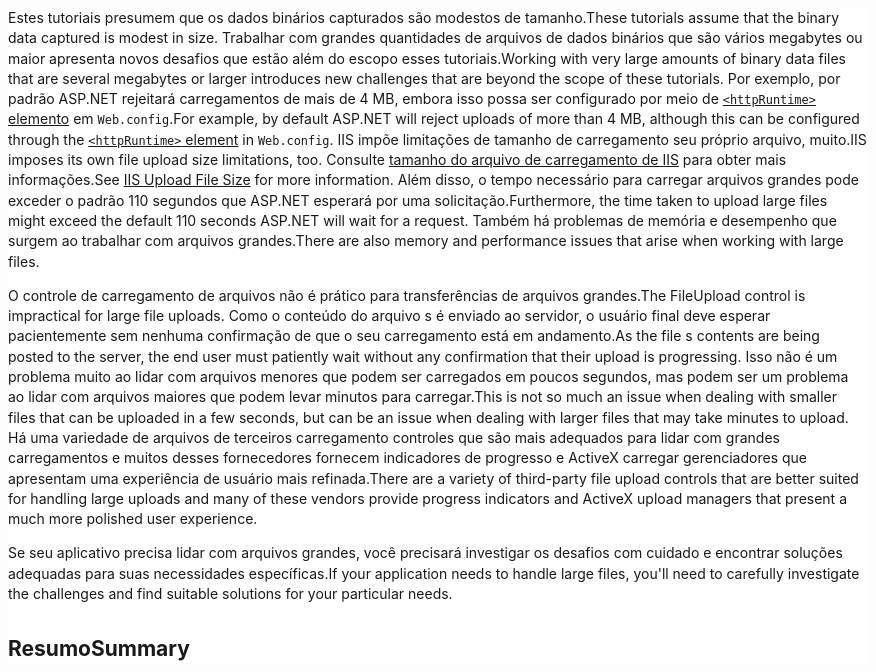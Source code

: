 <span data-ttu-id="e6c6f-311">Estes tutoriais presumem que os dados binários capturados são modestos de tamanho.</span><span class="sxs-lookup"><span data-stu-id="e6c6f-311">These tutorials assume that the binary data captured is modest in size.</span></span> <span data-ttu-id="e6c6f-312">Trabalhar com grandes quantidades de arquivos de dados binários que são vários megabytes ou maior apresenta novos desafios que estão além do escopo esses tutoriais.</span><span class="sxs-lookup"><span data-stu-id="e6c6f-312">Working with very large amounts of binary data files that are several megabytes or larger introduces new challenges that are beyond the scope of these tutorials.</span></span> <span data-ttu-id="e6c6f-313">Por exemplo, por padrão ASP.NET rejeitará carregamentos de mais de 4 MB, embora isso possa ser configurado por meio de [ `<httpRuntime>` elemento](https://msdn.microsoft.com/library/e1f13641.aspx) em `Web.config`.</span><span class="sxs-lookup"><span data-stu-id="e6c6f-313">For example, by default ASP.NET will reject uploads of more than 4 MB, although this can be configured through the [`<httpRuntime>` element](https://msdn.microsoft.com/library/e1f13641.aspx) in `Web.config`.</span></span> <span data-ttu-id="e6c6f-314">IIS impõe limitações de tamanho de carregamento seu próprio arquivo, muito.</span><span class="sxs-lookup"><span data-stu-id="e6c6f-314">IIS imposes its own file upload size limitations, too.</span></span> <span data-ttu-id="e6c6f-315">Consulte [tamanho do arquivo de carregamento de IIS](http://vandamme.typepad.com/development/2005/09/iis_upload_file.html) para obter mais informações.</span><span class="sxs-lookup"><span data-stu-id="e6c6f-315">See [IIS Upload File Size](http://vandamme.typepad.com/development/2005/09/iis_upload_file.html) for more information.</span></span> <span data-ttu-id="e6c6f-316">Além disso, o tempo necessário para carregar arquivos grandes pode exceder o padrão 110 segundos que ASP.NET esperará por uma solicitação.</span><span class="sxs-lookup"><span data-stu-id="e6c6f-316">Furthermore, the time taken to upload large files might exceed the default 110 seconds ASP.NET will wait for a request.</span></span> <span data-ttu-id="e6c6f-317">Também há problemas de memória e desempenho que surgem ao trabalhar com arquivos grandes.</span><span class="sxs-lookup"><span data-stu-id="e6c6f-317">There are also memory and performance issues that arise when working with large files.</span></span>

<span data-ttu-id="e6c6f-318">O controle de carregamento de arquivos não é prático para transferências de arquivos grandes.</span><span class="sxs-lookup"><span data-stu-id="e6c6f-318">The FileUpload control is impractical for large file uploads.</span></span> <span data-ttu-id="e6c6f-319">Como o conteúdo do arquivo s é enviado ao servidor, o usuário final deve esperar pacientemente sem nenhuma confirmação de que o seu carregamento está em andamento.</span><span class="sxs-lookup"><span data-stu-id="e6c6f-319">As the file s contents are being posted to the server, the end user must patiently wait without any confirmation that their upload is progressing.</span></span> <span data-ttu-id="e6c6f-320">Isso não é um problema muito ao lidar com arquivos menores que podem ser carregados em poucos segundos, mas podem ser um problema ao lidar com arquivos maiores que podem levar minutos para carregar.</span><span class="sxs-lookup"><span data-stu-id="e6c6f-320">This is not so much an issue when dealing with smaller files that can be uploaded in a few seconds, but can be an issue when dealing with larger files that may take minutes to upload.</span></span> <span data-ttu-id="e6c6f-321">Há uma variedade de arquivos de terceiros carregamento controles que são mais adequados para lidar com grandes carregamentos e muitos desses fornecedores fornecem indicadores de progresso e ActiveX carregar gerenciadores que apresentam uma experiência de usuário mais refinada.</span><span class="sxs-lookup"><span data-stu-id="e6c6f-321">There are a variety of third-party file upload controls that are better suited for handling large uploads and many of these vendors provide progress indicators and ActiveX upload managers that present a much more polished user experience.</span></span>

<span data-ttu-id="e6c6f-322">Se seu aplicativo precisa lidar com arquivos grandes, você precisará investigar os desafios com cuidado e encontrar soluções adequadas para suas necessidades específicas.</span><span class="sxs-lookup"><span data-stu-id="e6c6f-322">If your application needs to handle large files, you'll need to carefully investigate the challenges and find suitable solutions for your particular needs.</span></span>

## <a name="summary"></a><span data-ttu-id="e6c6f-323">Resumo</span><span class="sxs-lookup"><span data-stu-id="e6c6f-323">Summary</span></span>
